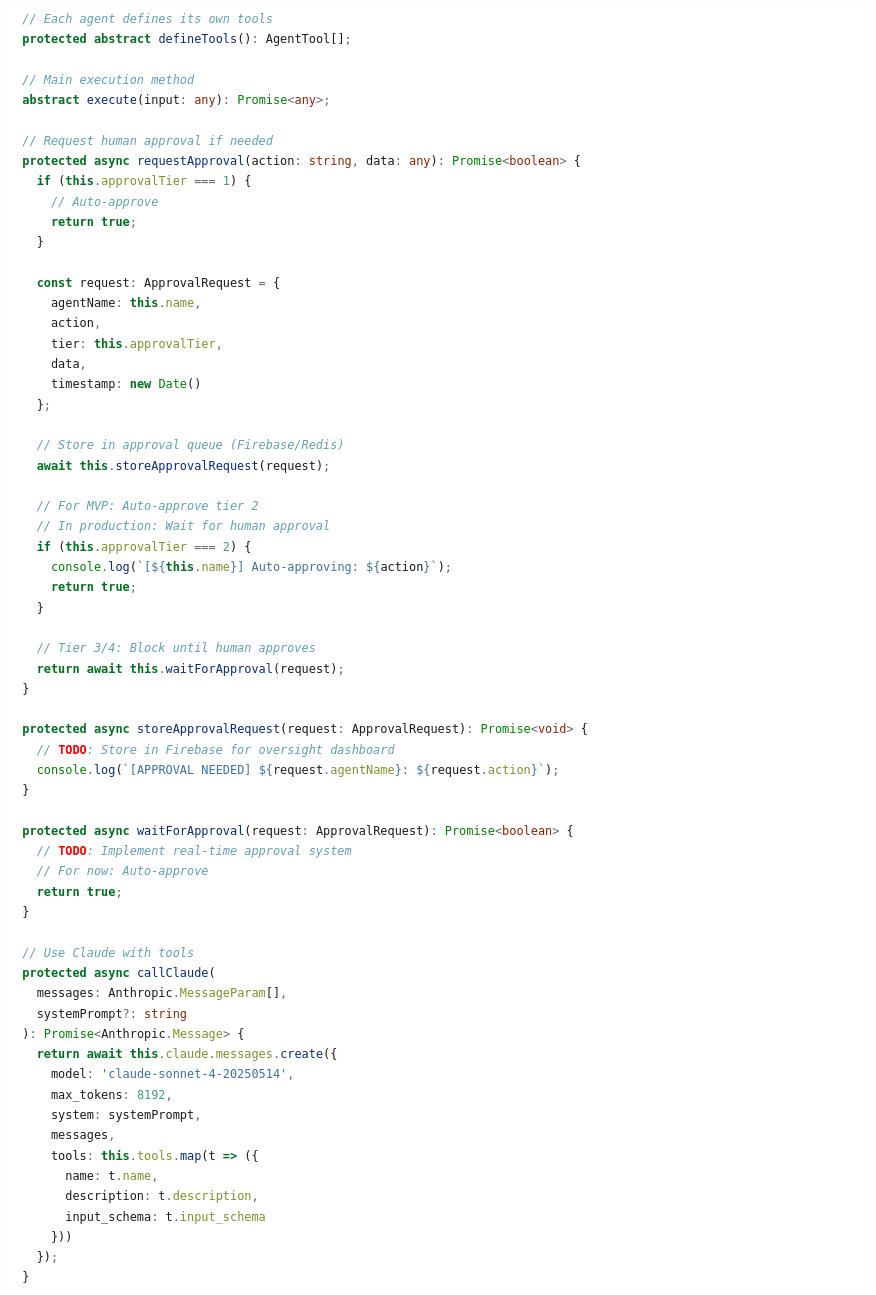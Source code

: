 ```typescript
  // Each agent defines its own tools
  protected abstract defineTools(): AgentTool[];

  // Main execution method
  abstract execute(input: any): Promise<any>;

  // Request human approval if needed
  protected async requestApproval(action: string, data: any): Promise<boolean> {
    if (this.approvalTier === 1) {
      // Auto-approve
      return true;
    }

    const request: ApprovalRequest = {
      agentName: this.name,
      action,
      tier: this.approvalTier,
      data,
      timestamp: new Date()
    };

    // Store in approval queue (Firebase/Redis)
    await this.storeApprovalRequest(request);

    // For MVP: Auto-approve tier 2
    // In production: Wait for human approval
    if (this.approvalTier === 2) {
      console.log(`[${this.name}] Auto-approving: ${action}`);
      return true;
    }

    // Tier 3/4: Block until human approves
    return await this.waitForApproval(request);
  }

  protected async storeApprovalRequest(request: ApprovalRequest): Promise<void> {
    // TODO: Store in Firebase for oversight dashboard
    console.log(`[APPROVAL NEEDED] ${request.agentName}: ${request.action}`);
  }

  protected async waitForApproval(request: ApprovalRequest): Promise<boolean> {
    // TODO: Implement real-time approval system
    // For now: Auto-approve
    return true;
  }

  // Use Claude with tools
  protected async callClaude(
    messages: Anthropic.MessageParam[],
    systemPrompt?: string
  ): Promise<Anthropic.Message> {
    return await this.claude.messages.create({
      model: 'claude-sonnet-4-20250514',
      max_tokens: 8192,
      system: systemPrompt,
      messages,
      tools: this.tools.map(t => ({
        name: t.name,
        description: t.description,
        input_schema: t.input_schema
      }))
    });
  }
```